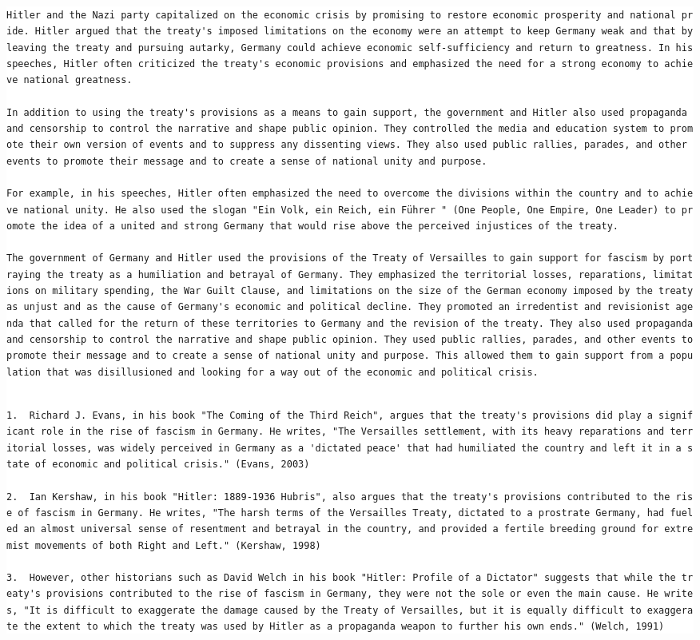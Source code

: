 ```ad-Answer
Hitler and the Nazi party capitalized on the economic crisis by promising to restore economic prosperity and national pride. Hitler argued that the treaty's imposed limitations on the economy were an attempt to keep Germany weak and that by leaving the treaty and pursuing autarky, Germany could achieve economic self-sufficiency and return to greatness. In his speeches, Hitler often criticized the treaty's economic provisions and emphasized the need for a strong economy to achieve national greatness.

In addition to using the treaty's provisions as a means to gain support, the government and Hitler also used propaganda and censorship to control the narrative and shape public opinion. They controlled the media and education system to promote their own version of events and to suppress any dissenting views. They also used public rallies, parades, and other events to promote their message and to create a sense of national unity and purpose.

For example, in his speeches, Hitler often emphasized the need to overcome the divisions within the country and to achieve national unity. He also used the slogan "Ein Volk, ein Reich, ein Führer " (One People, One Empire, One Leader) to promote the idea of a united and strong Germany that would rise above the perceived injustices of the treaty.

The government of Germany and Hitler used the provisions of the Treaty of Versailles to gain support for fascism by portraying the treaty as a humiliation and betrayal of Germany. They emphasized the territorial losses, reparations, limitations on military spending, the War Guilt Clause, and limitations on the size of the German economy imposed by the treaty as unjust and as the cause of Germany's economic and political decline. They promoted an irredentist and revisionist agenda that called for the return of these territories to Germany and the revision of the treaty. They also used propaganda and censorship to control the narrative and shape public opinion. They used public rallies, parades, and other events to promote their message and to create a sense of national unity and purpose. This allowed them to gain support from a population that was disillusioned and looking for a way out of the economic and political crisis.

```

```ad-Views

1.  Richard J. Evans, in his book "The Coming of the Third Reich", argues that the treaty's provisions did play a significant role in the rise of fascism in Germany. He writes, "The Versailles settlement, with its heavy reparations and territorial losses, was widely perceived in Germany as a 'dictated peace' that had humiliated the country and left it in a state of economic and political crisis." (Evans, 2003)
    
2.  Ian Kershaw, in his book "Hitler: 1889-1936 Hubris", also argues that the treaty's provisions contributed to the rise of fascism in Germany. He writes, "The harsh terms of the Versailles Treaty, dictated to a prostrate Germany, had fueled an almost universal sense of resentment and betrayal in the country, and provided a fertile breeding ground for extremist movements of both Right and Left." (Kershaw, 1998)
    
3.  However, other historians such as David Welch in his book "Hitler: Profile of a Dictator" suggests that while the treaty's provisions contributed to the rise of fascism in Germany, they were not the sole or even the main cause. He writes, "It is difficult to exaggerate the damage caused by the Treaty of Versailles, but it is equally difficult to exaggerate the extent to which the treaty was used by Hitler as a propaganda weapon to further his own ends." (Welch, 1991)

```
